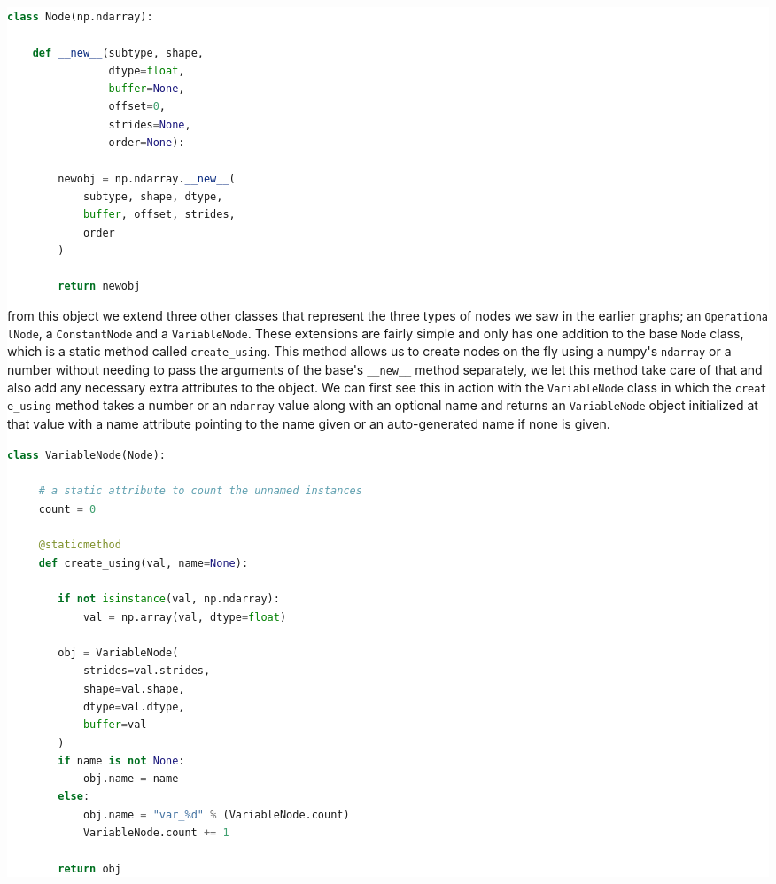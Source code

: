 ```python
class Node(np.ndarray):

    def __new__(subtype, shape,
                dtype=float,
                buffer=None,
                offset=0,
                strides=None,
                order=None):

        newobj = np.ndarray.__new__(
            subtype, shape, dtype,
            buffer, offset, strides,
            order
        )

        return newobj
```

from this object we extend three other classes that represent the three types of nodes we saw in the earlier graphs; an `OperationalNode`, a `ConstantNode` and a `VariableNode`. These extensions are fairly simple and only has one addition to the base `Node` class, which is a static method called `create_using`. This method allows us to create nodes on the fly using a numpy's `ndarray` or a number without needing to pass the arguments of the base's `__new__` method separately, we let this method take care of that and also add any necessary extra attributes to the object. We can first see this in action with the `VariableNode` class in which the `create_using` method takes a number or an `ndarray` value along with an optional name and returns an `VariableNode` object initialized at that value with a name attribute pointing to the name given or an auto-generated name if none is given.    

```python
class VariableNode(Node):

     # a static attribute to count the unnamed instances
     count = 0

     @staticmethod
     def create_using(val, name=None):

        if not isinstance(val, np.ndarray):
            val = np.array(val, dtype=float)

        obj = VariableNode(
            strides=val.strides,
            shape=val.shape,
            dtype=val.dtype,
            buffer=val
        )
        if name is not None:
            obj.name = name
        else:
            obj.name = "var_%d" % (VariableNode.count)
            VariableNode.count += 1

        return obj

```
